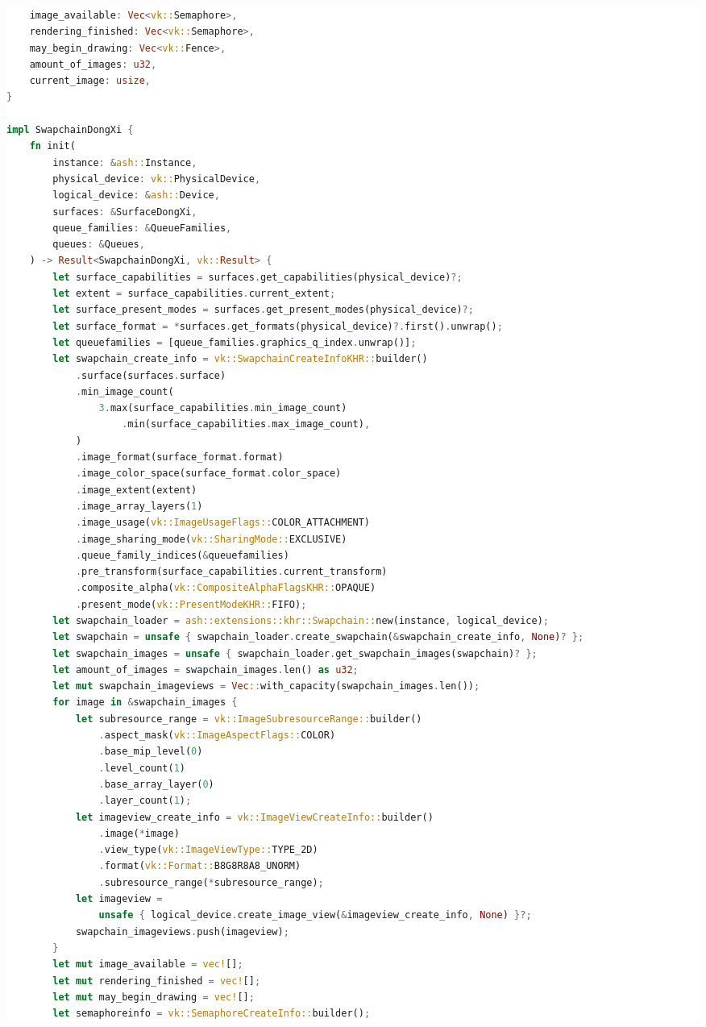 ```rust
    image_available: Vec<vk::Semaphore>,
    rendering_finished: Vec<vk::Semaphore>,
    may_begin_drawing: Vec<vk::Fence>,
    amount_of_images: u32,
    current_image: usize,
}

impl SwapchainDongXi {
    fn init(
        instance: &ash::Instance,
        physical_device: vk::PhysicalDevice,
        logical_device: &ash::Device,
        surfaces: &SurfaceDongXi,
        queue_families: &QueueFamilies,
        queues: &Queues,
    ) -> Result<SwapchainDongXi, vk::Result> {
        let surface_capabilities = surfaces.get_capabilities(physical_device)?;
        let extent = surface_capabilities.current_extent;
        let surface_present_modes = surfaces.get_present_modes(physical_device)?;
        let surface_format = *surfaces.get_formats(physical_device)?.first().unwrap();
        let queuefamilies = [queue_families.graphics_q_index.unwrap()];
        let swapchain_create_info = vk::SwapchainCreateInfoKHR::builder()
            .surface(surfaces.surface)
            .min_image_count(
                3.max(surface_capabilities.min_image_count)
                    .min(surface_capabilities.max_image_count),
            )
            .image_format(surface_format.format)
            .image_color_space(surface_format.color_space)
            .image_extent(extent)
            .image_array_layers(1)
            .image_usage(vk::ImageUsageFlags::COLOR_ATTACHMENT)
            .image_sharing_mode(vk::SharingMode::EXCLUSIVE)
            .queue_family_indices(&queuefamilies)
            .pre_transform(surface_capabilities.current_transform)
            .composite_alpha(vk::CompositeAlphaFlagsKHR::OPAQUE)
            .present_mode(vk::PresentModeKHR::FIFO);
        let swapchain_loader = ash::extensions::khr::Swapchain::new(instance, logical_device);
        let swapchain = unsafe { swapchain_loader.create_swapchain(&swapchain_create_info, None)? };
        let swapchain_images = unsafe { swapchain_loader.get_swapchain_images(swapchain)? };
        let amount_of_images = swapchain_images.len() as u32;
        let mut swapchain_imageviews = Vec::with_capacity(swapchain_images.len());
        for image in &swapchain_images {
            let subresource_range = vk::ImageSubresourceRange::builder()
                .aspect_mask(vk::ImageAspectFlags::COLOR)
                .base_mip_level(0)
                .level_count(1)
                .base_array_layer(0)
                .layer_count(1);
            let imageview_create_info = vk::ImageViewCreateInfo::builder()
                .image(*image)
                .view_type(vk::ImageViewType::TYPE_2D)
                .format(vk::Format::B8G8R8A8_UNORM)
                .subresource_range(*subresource_range);
            let imageview =
                unsafe { logical_device.create_image_view(&imageview_create_info, None) }?;
            swapchain_imageviews.push(imageview);
        }
        let mut image_available = vec![];
        let mut rendering_finished = vec![];
        let mut may_begin_drawing = vec![];
        let semaphoreinfo = vk::SemaphoreCreateInfo::builder();
```